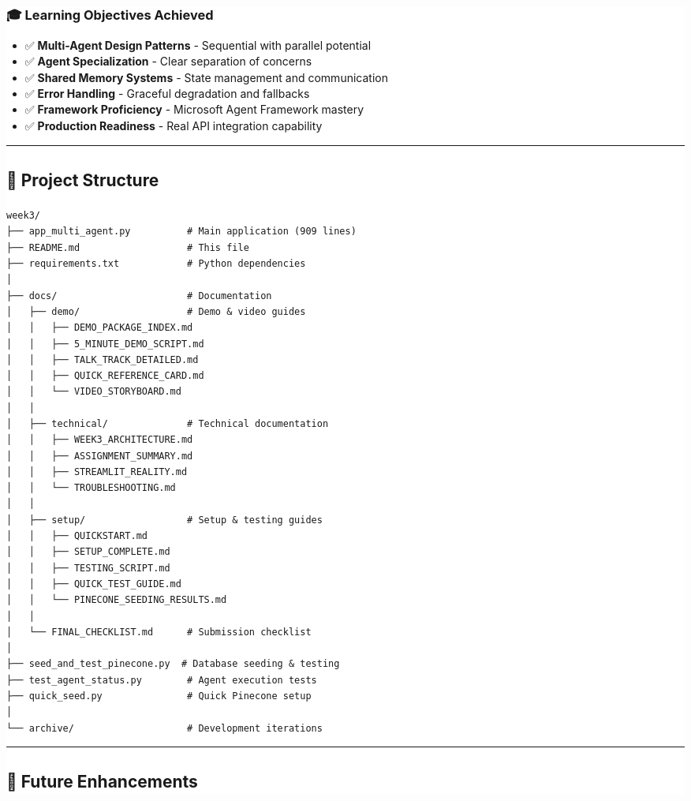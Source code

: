 ### 🎓 Learning Objectives Achieved

- ✅ **Multi-Agent Design Patterns** - Sequential with parallel potential
- ✅ **Agent Specialization** - Clear separation of concerns
- ✅ **Shared Memory Systems** - State management and communication
- ✅ **Error Handling** - Graceful degradation and fallbacks
- ✅ **Framework Proficiency** - Microsoft Agent Framework mastery
- ✅ **Production Readiness** - Real API integration capability

---

## 📁 Project Structure

```
week3/
├── app_multi_agent.py          # Main application (909 lines)
├── README.md                   # This file
├── requirements.txt            # Python dependencies
│
├── docs/                       # Documentation
│   ├── demo/                   # Demo & video guides
│   │   ├── DEMO_PACKAGE_INDEX.md
│   │   ├── 5_MINUTE_DEMO_SCRIPT.md
│   │   ├── TALK_TRACK_DETAILED.md
│   │   ├── QUICK_REFERENCE_CARD.md
│   │   └── VIDEO_STORYBOARD.md
│   │
│   ├── technical/              # Technical documentation
│   │   ├── WEEK3_ARCHITECTURE.md
│   │   ├── ASSIGNMENT_SUMMARY.md
│   │   ├── STREAMLIT_REALITY.md
│   │   └── TROUBLESHOOTING.md
│   │
│   ├── setup/                  # Setup & testing guides
│   │   ├── QUICKSTART.md
│   │   ├── SETUP_COMPLETE.md
│   │   ├── TESTING_SCRIPT.md
│   │   ├── QUICK_TEST_GUIDE.md
│   │   └── PINECONE_SEEDING_RESULTS.md
│   │
│   └── FINAL_CHECKLIST.md      # Submission checklist
│
├── seed_and_test_pinecone.py  # Database seeding & testing
├── test_agent_status.py        # Agent execution tests
├── quick_seed.py               # Quick Pinecone setup
│
└── archive/                    # Development iterations
```

---

## 🚀 Future Enhancements
